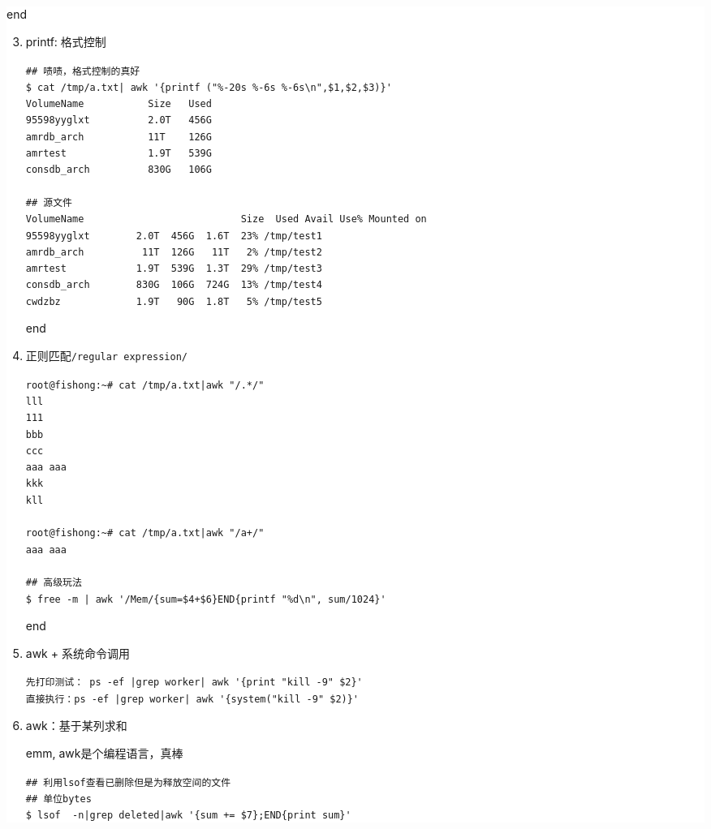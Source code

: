    end

3. printf: 格式控制

   ```text
   ## 啧啧，格式控制的真好
   $ cat /tmp/a.txt| awk '{printf ("%-20s %-6s %-6s\n",$1,$2,$3)}'
   VolumeName           Size   Used  
   95598yyglxt          2.0T   456G  
   amrdb_arch           11T    126G  
   amrtest              1.9T   539G  
   consdb_arch          830G   106G 

   ## 源文件
   VolumeName                           Size  Used Avail Use% Mounted on
   95598yyglxt        2.0T  456G  1.6T  23% /tmp/test1
   amrdb_arch          11T  126G   11T   2% /tmp/test2
   amrtest            1.9T  539G  1.3T  29% /tmp/test3
   consdb_arch        830G  106G  724G  13% /tmp/test4
   cwdzbz             1.9T   90G  1.8T   5% /tmp/test5
   ```

   end

4. 正则匹配`/regular expression/`

   ```text
   root@fishong:~# cat /tmp/a.txt|awk "/.*/"
   lll
   111
   bbb
   ccc
   aaa aaa
   kkk
   kll

   root@fishong:~# cat /tmp/a.txt|awk "/a+/"
   aaa aaa

   ## 高级玩法
   $ free -m | awk '/Mem/{sum=$4+$6}END{printf "%d\n", sum/1024}'
   ```

   end

5. awk + 系统命令调用

   ```text
   先打印测试： ps -ef |grep worker| awk '{print "kill -9" $2}'
   直接执行：ps -ef |grep worker| awk '{system("kill -9" $2)}'
   ```

6. awk：基于某列求和

   emm, awk是个编程语言，真棒

   ```text
   ## 利用lsof查看已删除但是为释放空间的文件
   ## 单位bytes
   $ lsof  -n|grep deleted|awk '{sum += $7};END{print sum}'
   ```
